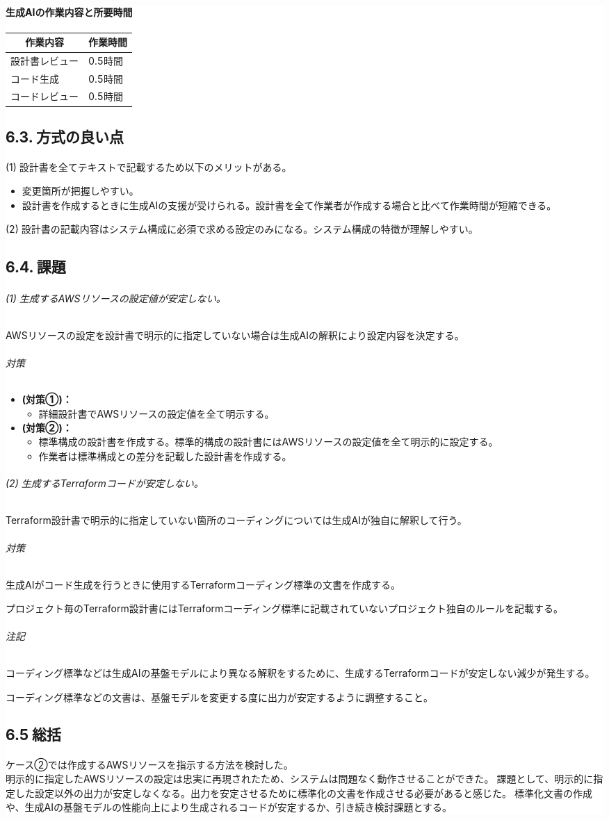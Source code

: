 #### 生成AIの作業内容と所要時間

|作業内容|作業時間|
|------|------|
|設計書レビュー|0.5時間|
|コード生成|0.5時間|
|コードレビュー|0.5時間|

## 6.3. 方式の良い点

(1) 設計書を全てテキストで記載するため以下のメリットがある。
- 変更箇所が把握しやすい。
- 設計書を作成するときに生成AIの支援が受けられる。設計書を全て作業者が作成する場合と比べて作業時間が短縮できる。

(2) 設計書の記載内容はシステム構成に必須で求める設定のみになる。システム構成の特徴が理解しやすい。


## 6.4. 課題

###### (1) 生成するAWSリソースの設定値が安定しない。

AWSリソースの設定を設計書で明示的に指定していない場合は生成AIの解釈により設定内容を決定する。

###### 対策

- **(対策①)：**
  - 詳細設計書でAWSリソースの設定値を全て明示する。　　
- **(対策②)：** 
  - 標準構成の設計書を作成する。標準的構成の設計書にはAWSリソースの設定値を全て明示的に設定する。　　  
  - 作業者は標準構成との差分を記載した設計書を作成する。

###### (2) 生成するTerraformコードが安定しない。

Terraform設計書で明示的に指定していない箇所のコーディングについては生成AIが独自に解釈して行う。

###### 対策

生成AIがコード生成を行うときに使用するTerraformコーディング標準の文書を作成する。

プロジェクト毎のTerraform設計書にはTerraformコーディング標準に記載されていないプロジェクト独自のルールを記載する。

###### 注記

コーディング標準などは生成AIの基盤モデルにより異なる解釈をするために、生成するTerraformコードが安定しない減少が発生する。

コーディング標準などの文書は、基盤モデルを変更する度に出力が安定するように調整すること。

## 6.5 総括

ケース②では作成するAWSリソースを指示する方法を検討した。  
明示的に指定したAWSリソースの設定は忠実に再現されたため、システムは問題なく動作させることができた。
課題として、明示的に指定した設定以外の出力が安定しなくなる。出力を安定させるために標準化の文書を作成させる必要があると感じた。
標準化文書の作成や、生成AIの基盤モデルの性能向上により生成されるコードが安定するか、引き続き検討課題とする。
